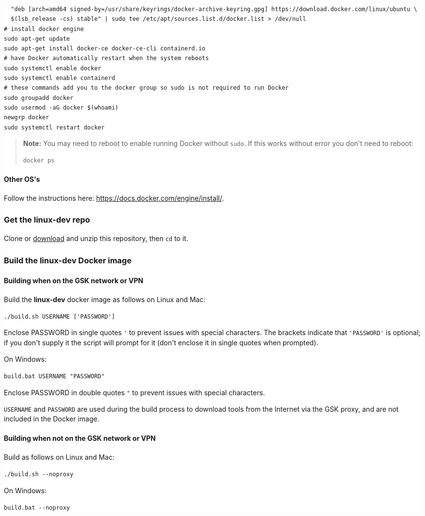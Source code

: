 ```
  "deb [arch=amd64 signed-by=/usr/share/keyrings/docker-archive-keyring.gpg] https://download.docker.com/linux/ubuntu \
  $(lsb_release -cs) stable" | sudo tee /etc/apt/sources.list.d/docker.list > /dev/null
# install docker engine
sudo apt-get update
sudo apt-get install docker-ce docker-ce-cli containerd.io
# have Docker automatically restart when the system reboots
sudo systemctl enable docker
sudo systemctl enable containerd
# these commands add you to the docker group so sudo is not required to run Docker
sudo groupadd docker
sudo usermod -aG docker $(whoami)
newgrp docker
sudo systemctl restart docker
```
> **Note:** You may need to reboot to enable running Docker without `sudo`.  If this works without error you don't need to reboot:
>```
>docker ps
>```

#### Other OS's
Follow the instructions here: https://docs.docker.com/engine/install/.

### Get the linux-dev repo
Clone or [download](../../archive/master.zip) and unzip this repository, then `cd` to it.

### Build the linux-dev Docker image
#### Building when on the GSK network or VPN
Build the **linux-dev** docker image as follows on Linux and Mac:
```
./build.sh USERNAME ['PASSWORD']
```
Enclose PASSWORD in single quotes `'` to prevent issues with special characters.  The brackets indicate that `'PASSWORD'` is optional; if you don't supply it the script will prompt for it (don't enclose it in single quotes when prompted).

On Windows:
```
build.bat USERNAME "PASSWORD"
```
Enclose PASSWORD in double quotes `"` to prevent issues with special characters.

`USERNAME` and `PASSWORD` are used during the build process to download tools from the Internet via the GSK proxy, and are not included in the Docker image.

#### Building when not on the GSK network or VPN
Build as follows on Linux and Mac:
```
./build.sh --noproxy
```
On Windows:
```
build.bat --noproxy
```
